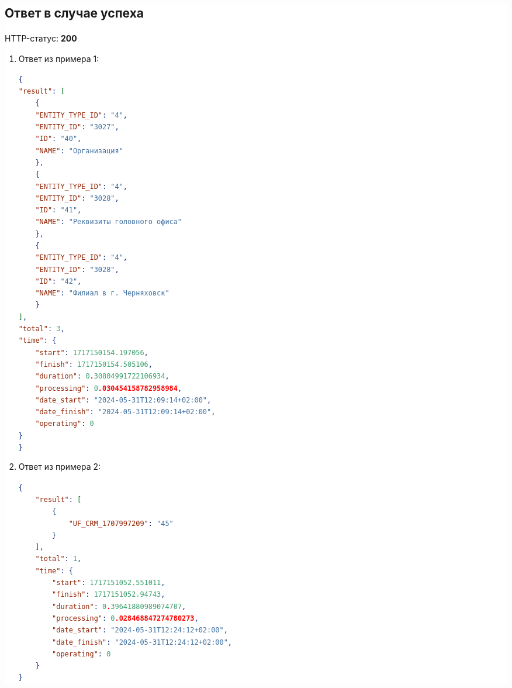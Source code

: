 ## Ответ в случае успеха

HTTP-статус: **200**

1. Ответ из примера 1:

    ```json
    {
    "result": [
        {
        "ENTITY_TYPE_ID": "4",
        "ENTITY_ID": "3027",
        "ID": "40",
        "NAME": "Организация"
        },
        {
        "ENTITY_TYPE_ID": "4",
        "ENTITY_ID": "3028",
        "ID": "41",
        "NAME": "Реквизиты головного офиса"
        },
        {
        "ENTITY_TYPE_ID": "4",
        "ENTITY_ID": "3028",
        "ID": "42",
        "NAME": "Филиал в г. Черняховск"
        }
    ],
    "total": 3,
    "time": {
        "start": 1717150154.197056,
        "finish": 1717150154.505106,
        "duration": 0.30804991722106934,
        "processing": 0.030454158782958984,
        "date_start": "2024-05-31T12:09:14+02:00",
        "date_finish": "2024-05-31T12:09:14+02:00",
        "operating": 0
    }
    }
    ```

2. Ответ из примера 2:

    ```json
    {
        "result": [
            {
                "UF_CRM_1707997209": "45"
            }
        ],
        "total": 1,
        "time": {
            "start": 1717151052.551011,
            "finish": 1717151052.94743,
            "duration": 0.39641880989074707,
            "processing": 0.028468847274780273,
            "date_start": "2024-05-31T12:24:12+02:00",
            "date_finish": "2024-05-31T12:24:12+02:00",
            "operating": 0
        }
    }
    ```

